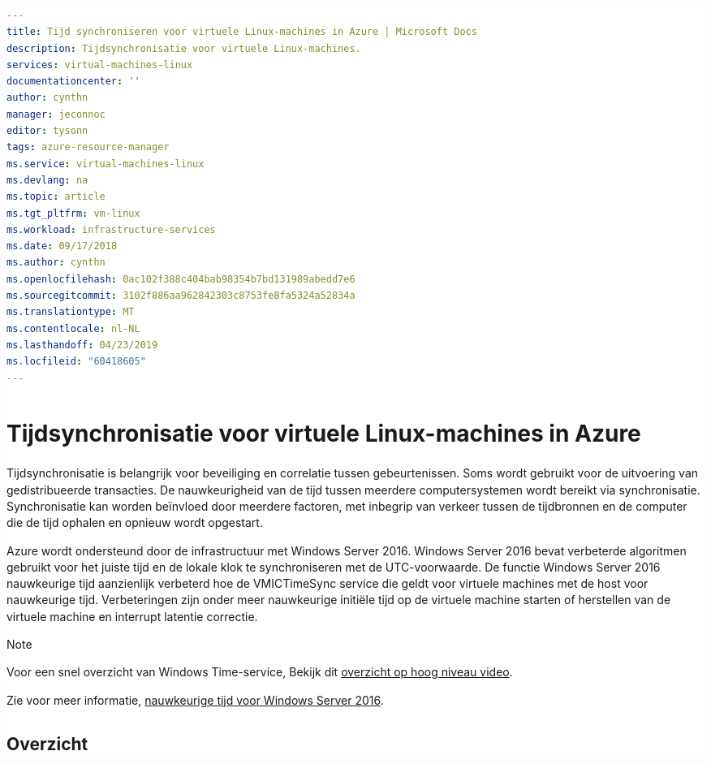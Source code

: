 ```yaml
---
title: Tijd synchroniseren voor virtuele Linux-machines in Azure | Microsoft Docs
description: Tijdsynchronisatie voor virtuele Linux-machines.
services: virtual-machines-linux
documentationcenter: ''
author: cynthn
manager: jeconnoc
editor: tysonn
tags: azure-resource-manager
ms.service: virtual-machines-linux
ms.devlang: na
ms.topic: article
ms.tgt_pltfrm: vm-linux
ms.workload: infrastructure-services
ms.date: 09/17/2018
ms.author: cynthn
ms.openlocfilehash: 0ac102f388c404bab98354b7bd131989abedd7e6
ms.sourcegitcommit: 3102f886aa962842303c8753fe8fa5324a52834a
ms.translationtype: MT
ms.contentlocale: nl-NL
ms.lasthandoff: 04/23/2019
ms.locfileid: "60418605"
---
```

# <a name="time-sync-for-linux-vms-in-azure"></a>Tijdsynchronisatie voor virtuele Linux-machines in Azure

Tijdsynchronisatie is belangrijk voor beveiliging en correlatie tussen gebeurtenissen. Soms wordt gebruikt voor de uitvoering van gedistribueerde transacties. De nauwkeurigheid van de tijd tussen meerdere computersystemen wordt bereikt via synchronisatie. Synchronisatie kan worden beïnvloed door meerdere factoren, met inbegrip van verkeer tussen de tijdbronnen en de computer die de tijd ophalen en opnieuw wordt opgestart. 

Azure wordt ondersteund door de infrastructuur met Windows Server 2016. Windows Server 2016 bevat verbeterde algoritmen gebruikt voor het juiste tijd en de lokale klok te synchroniseren met de UTC-voorwaarde.  De functie Windows Server 2016 nauwkeurige tijd aanzienlijk verbeterd hoe de VMICTimeSync service die geldt voor virtuele machines met de host voor nauwkeurige tijd. Verbeteringen zijn onder meer nauwkeurige initiële tijd op de virtuele machine starten of herstellen van de virtuele machine en interrupt latentie correctie. 

>[!NOTE]
>Voor een snel overzicht van Windows Time-service, Bekijk dit [overzicht op hoog niveau video](https://aka.ms/WS2016TimeVideo).
>
> Zie voor meer informatie, [nauwkeurige tijd voor Windows Server 2016](https://docs.microsoft.com/windows-server/networking/windows-time-service/accurate-time). 

## <a name="overview"></a>Overzicht
